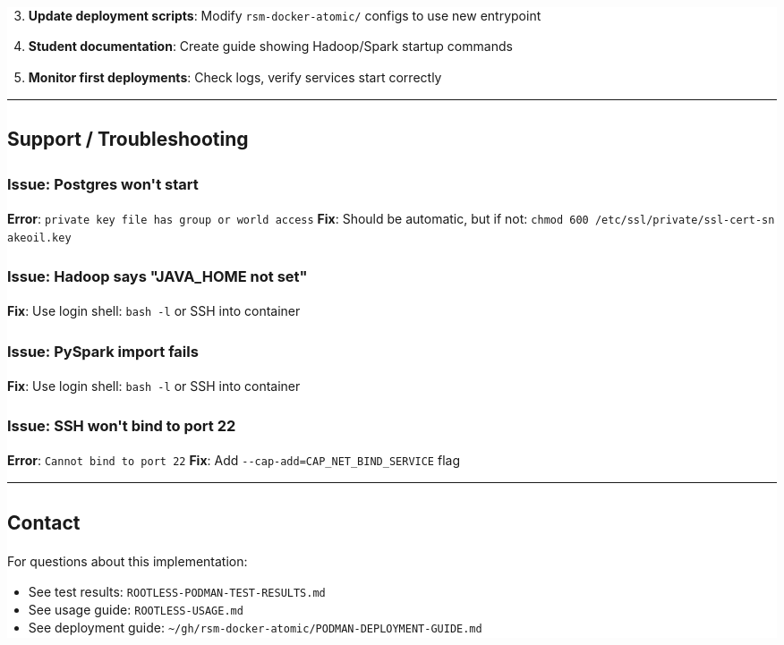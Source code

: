 3. **Update deployment scripts**: Modify `rsm-docker-atomic/` configs to use new entrypoint

4. **Student documentation**: Create guide showing Hadoop/Spark startup commands

5. **Monitor first deployments**: Check logs, verify services start correctly

---

## Support / Troubleshooting

### Issue: Postgres won't start
**Error**: `private key file has group or world access`
**Fix**: Should be automatic, but if not: `chmod 600 /etc/ssl/private/ssl-cert-snakeoil.key`

### Issue: Hadoop says "JAVA_HOME not set"
**Fix**: Use login shell: `bash -l` or SSH into container

### Issue: PySpark import fails
**Fix**: Use login shell: `bash -l` or SSH into container

### Issue: SSH won't bind to port 22
**Error**: `Cannot bind to port 22`
**Fix**: Add `--cap-add=CAP_NET_BIND_SERVICE` flag

---

## Contact

For questions about this implementation:
- See test results: `ROOTLESS-PODMAN-TEST-RESULTS.md`
- See usage guide: `ROOTLESS-USAGE.md`
- See deployment guide: `~/gh/rsm-docker-atomic/PODMAN-DEPLOYMENT-GUIDE.md`
